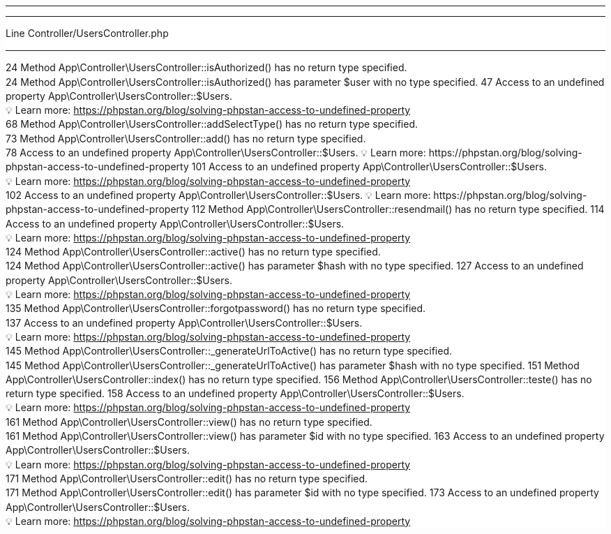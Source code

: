  ------ ----------------------------------------------------------------------------------------------------- 

 ------ ------------------------------------------------------------------------------------------------------------------------------------------- 
  Line   Controller/UsersController.php                                                                                                             
 ------ ------------------------------------------------------------------------------------------------------------------------------------------- 
  24     Method App\Controller\UsersController::isAuthorized() has no return type specified.                                                        
  24     Method App\Controller\UsersController::isAuthorized() has parameter $user with no type specified.                                          
  47     Access to an undefined property App\Controller\UsersController::$Users.                                                                    
         💡 Learn more: https://phpstan.org/blog/solving-phpstan-access-to-undefined-property                                                        
  68     Method App\Controller\UsersController::addSelectType() has no return type specified.                                                       
  73     Method App\Controller\UsersController::add() has no return type specified.                                                                 
  78     Access to an undefined property App\Controller\UsersController::$Users.                                                                    
         💡 Learn more: https://phpstan.org/blog/solving-phpstan-access-to-undefined-property                                                        
  101    Access to an undefined property App\Controller\UsersController::$Users.                                                                    
         💡 Learn more: https://phpstan.org/blog/solving-phpstan-access-to-undefined-property                                                        
  102    Access to an undefined property App\Controller\UsersController::$Users.                                                                    
         💡 Learn more: https://phpstan.org/blog/solving-phpstan-access-to-undefined-property                                                        
  112    Method App\Controller\UsersController::resendmail() has no return type specified.                                                          
  114    Access to an undefined property App\Controller\UsersController::$Users.                                                                    
         💡 Learn more: https://phpstan.org/blog/solving-phpstan-access-to-undefined-property                                                        
  124    Method App\Controller\UsersController::active() has no return type specified.                                                              
  124    Method App\Controller\UsersController::active() has parameter $hash with no type specified.                                                
  127    Access to an undefined property App\Controller\UsersController::$Users.                                                                    
         💡 Learn more: https://phpstan.org/blog/solving-phpstan-access-to-undefined-property                                                        
  135    Method App\Controller\UsersController::forgotpassword() has no return type specified.                                                      
  137    Access to an undefined property App\Controller\UsersController::$Users.                                                                    
         💡 Learn more: https://phpstan.org/blog/solving-phpstan-access-to-undefined-property                                                        
  145    Method App\Controller\UsersController::_generateUrlToActive() has no return type specified.                                                
  145    Method App\Controller\UsersController::_generateUrlToActive() has parameter $hash with no type specified.                                  
  151    Method App\Controller\UsersController::index() has no return type specified.                                                               
  156    Method App\Controller\UsersController::teste() has no return type specified.                                                               
  158    Access to an undefined property App\Controller\UsersController::$Users.                                                                    
         💡 Learn more: https://phpstan.org/blog/solving-phpstan-access-to-undefined-property                                                        
  161    Method App\Controller\UsersController::view() has no return type specified.                                                                
  161    Method App\Controller\UsersController::view() has parameter $id with no type specified.                                                    
  163    Access to an undefined property App\Controller\UsersController::$Users.                                                                    
         💡 Learn more: https://phpstan.org/blog/solving-phpstan-access-to-undefined-property                                                        
  171    Method App\Controller\UsersController::edit() has no return type specified.                                                                
  171    Method App\Controller\UsersController::edit() has parameter $id with no type specified.                                                    
  173    Access to an undefined property App\Controller\UsersController::$Users.                                                                    
         💡 Learn more: https://phpstan.org/blog/solving-phpstan-access-to-undefined-property                                                        